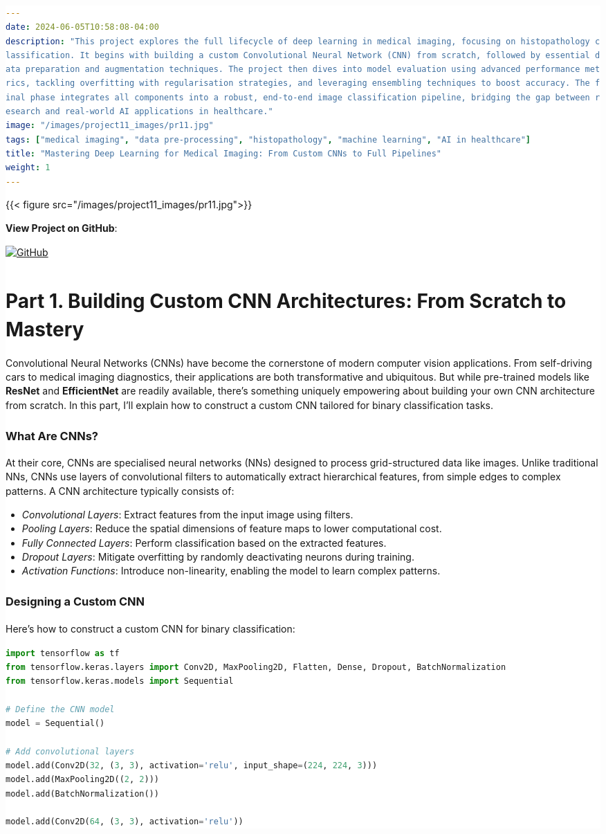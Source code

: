 ```yaml
---
date: 2024-06-05T10:58:08-04:00
description: "This project explores the full lifecycle of deep learning in medical imaging, focusing on histopathology classification. It begins with building a custom Convolutional Neural Network (CNN) from scratch, followed by essential data preparation and augmentation techniques. The project then dives into model evaluation using advanced performance metrics, tackling overfitting with regularisation strategies, and leveraging ensembling techniques to boost accuracy. The final phase integrates all components into a robust, end-to-end image classification pipeline, bridging the gap between research and real-world AI applications in healthcare."
image: "/images/project11_images/pr11.jpg"
tags: ["medical imaging", "data pre-processing", "histopathology", "machine learning", "AI in healthcare"]
title: "Mastering Deep Learning for Medical Imaging: From Custom CNNs to Full Pipelines"
weight: 1
---
```

{{< figure src="/images/project11_images/pr11.jpg">}}

**View Project on GitHub**: 

<a href="https://github.com/drnsmith/Custom-CNNs-Histopathology-Classification" target="_blank">
    <img src="/images/github.png" alt="GitHub" style="width:40px; height:40px; vertical-align: middle;">
  </a>

# Part 1. Building Custom CNN Architectures: From Scratch to Mastery
Convolutional Neural Networks (CNNs) have become the cornerstone of modern computer vision applications. From self-driving cars to medical imaging diagnostics, their applications are both transformative and ubiquitous. But while pre-trained models like **ResNet** and **EfficientNet** are readily available, there’s something uniquely empowering about building your own CNN architecture from scratch. In this part, I’ll explain how to construct a custom CNN tailored for binary classification tasks. 


### What Are CNNs?
At their core, CNNs are specialised neural networks (NNs) designed to process grid-structured data like images. Unlike traditional NNs, CNNs use layers of convolutional filters to automatically extract hierarchical features, from simple edges to complex patterns. A CNN architecture typically consists of:

 - *Convolutional Layers*: Extract features from the input image using filters.
 - *Pooling Layers*: Reduce the spatial dimensions of feature maps to lower computational cost.
 - *Fully Connected Layers*: Perform classification based on the extracted features.
 - *Dropout Layers*: Mitigate overfitting by randomly deactivating neurons during training.
 - *Activation Functions*: Introduce non-linearity, enabling the model to learn complex patterns.

### Designing a Custom CNN
Here’s how to construct a custom CNN for binary classification:

```python
import tensorflow as tf
from tensorflow.keras.layers import Conv2D, MaxPooling2D, Flatten, Dense, Dropout, BatchNormalization
from tensorflow.keras.models import Sequential

# Define the CNN model
model = Sequential()

# Add convolutional layers
model.add(Conv2D(32, (3, 3), activation='relu', input_shape=(224, 224, 3)))
model.add(MaxPooling2D((2, 2)))
model.add(BatchNormalization())

model.add(Conv2D(64, (3, 3), activation='relu'))
```